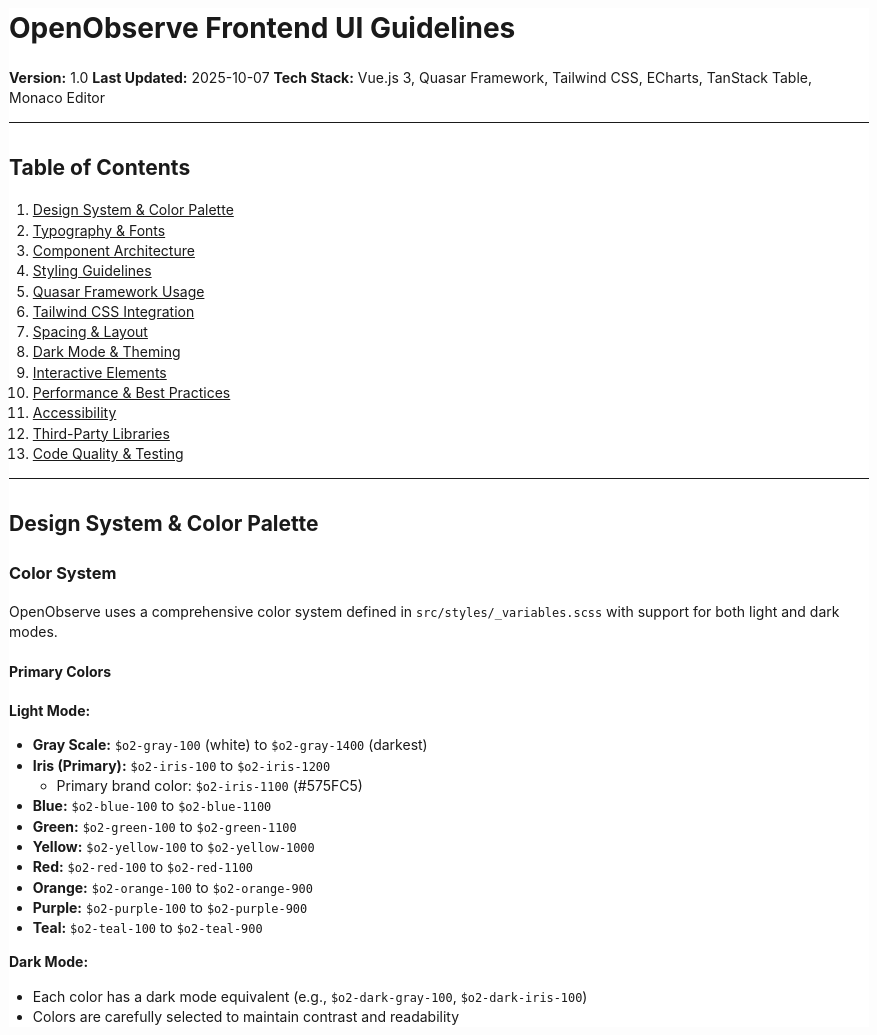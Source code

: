 # OpenObserve Frontend UI Guidelines

**Version:** 1.0
**Last Updated:** 2025-10-07
**Tech Stack:** Vue.js 3, Quasar Framework, Tailwind CSS, ECharts, TanStack Table, Monaco Editor

---

## Table of Contents

1. [Design System & Color Palette](#design-system--color-palette)
2. [Typography & Fonts](#typography--fonts)
3. [Component Architecture](#component-architecture)
4. [Styling Guidelines](#styling-guidelines)
5. [Quasar Framework Usage](#quasar-framework-usage)
6. [Tailwind CSS Integration](#tailwind-css-integration)
7. [Spacing & Layout](#spacing--layout)
8. [Dark Mode & Theming](#dark-mode--theming)
9. [Interactive Elements](#interactive-elements)
10. [Performance & Best Practices](#performance--best-practices)
11. [Accessibility](#accessibility)
12. [Third-Party Libraries](#third-party-libraries)
13. [Code Quality & Testing](#code-quality--testing)

---

## Design System & Color Palette

### Color System

OpenObserve uses a comprehensive color system defined in `src/styles/_variables.scss` with support for both light and dark modes.

#### Primary Colors

**Light Mode:**
- **Gray Scale:** `$o2-gray-100` (white) to `$o2-gray-1400` (darkest)
- **Iris (Primary):** `$o2-iris-100` to `$o2-iris-1200`
  - Primary brand color: `$o2-iris-1100` (#575FC5)
- **Blue:** `$o2-blue-100` to `$o2-blue-1100`
- **Green:** `$o2-green-100` to `$o2-green-1100`
- **Yellow:** `$o2-yellow-100` to `$o2-yellow-1000`
- **Red:** `$o2-red-100` to `$o2-red-1100`
- **Orange:** `$o2-orange-100` to `$o2-orange-900`
- **Purple:** `$o2-purple-100` to `$o2-purple-900`
- **Teal:** `$o2-teal-100` to `$o2-teal-900`

**Dark Mode:**
- Each color has a dark mode equivalent (e.g., `$o2-dark-gray-100`, `$o2-dark-iris-100`)
- Colors are carefully selected to maintain contrast and readability
